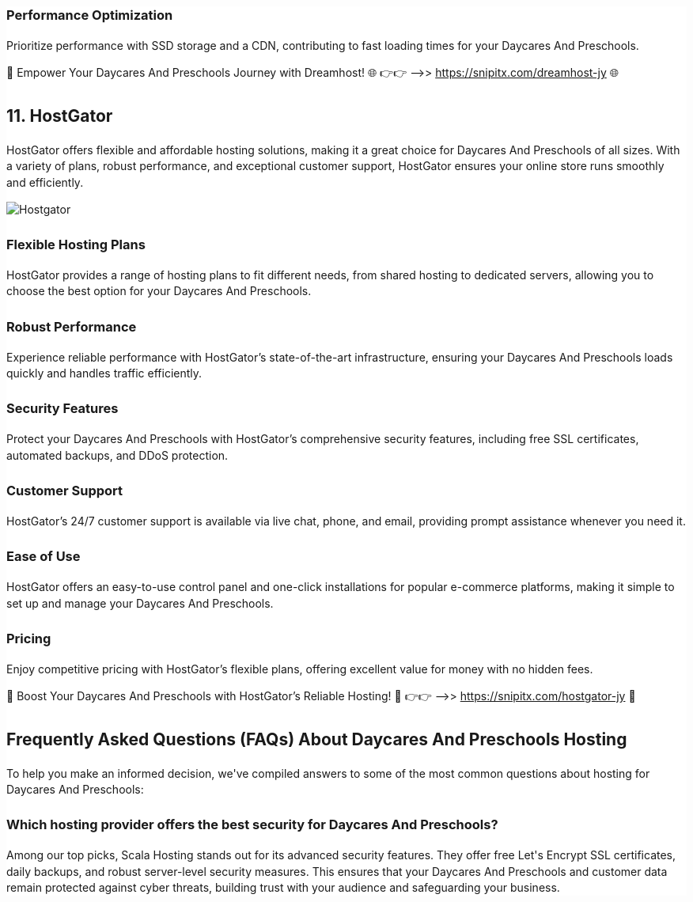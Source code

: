 ### Performance Optimization
Prioritize performance with SSD storage and a CDN, contributing to fast loading times for your Daycares And Preschools.

🚀 Empower Your Daycares And Preschools Journey with Dreamhost! 🌐
👉👉 -->> https://snipitx.com/dreamhost-jy 🌐

## 11. HostGator

HostGator offers flexible and affordable hosting solutions, making it a great choice for Daycares And Preschools of all sizes. With a variety of plans, robust performance, and exceptional customer support, HostGator ensures your online store runs smoothly and efficiently.

![Hostgator](https://i.imgur.com/SNC0dSu.jpeg "Hostgator Hosting")

### Flexible Hosting Plans
HostGator provides a range of hosting plans to fit different needs, from shared hosting to dedicated servers, allowing you to choose the best option for your Daycares And Preschools.

### Robust Performance
Experience reliable performance with HostGator’s state-of-the-art infrastructure, ensuring your Daycares And Preschools loads quickly and handles traffic efficiently.

### Security Features
Protect your Daycares And Preschools with HostGator’s comprehensive security features, including free SSL certificates, automated backups, and DDoS protection.

### Customer Support
HostGator’s 24/7 customer support is available via live chat, phone, and email, providing prompt assistance whenever you need it.

### Ease of Use
HostGator offers an easy-to-use control panel and one-click installations for popular e-commerce platforms, making it simple to set up and manage your Daycares And Preschools.

### Pricing
Enjoy competitive pricing with HostGator’s flexible plans, offering excellent value for money with no hidden fees.

🌟 Boost Your Daycares And Preschools with HostGator’s Reliable Hosting! 🚀
👉👉 -->> https://snipitx.com/hostgator-jy 🚀

## Frequently Asked Questions (FAQs) About Daycares And Preschools Hosting

To help you make an informed decision, we've compiled answers to some of the most common questions about hosting for Daycares And Preschools:

### Which hosting provider offers the best security for Daycares And Preschools? 
Among our top picks, Scala Hosting stands out for its advanced security features. They offer free Let's Encrypt SSL certificates, daily backups, and robust server-level security measures. This ensures that your Daycares And Preschools and customer data remain protected against cyber threats, building trust with your audience and safeguarding your business.
